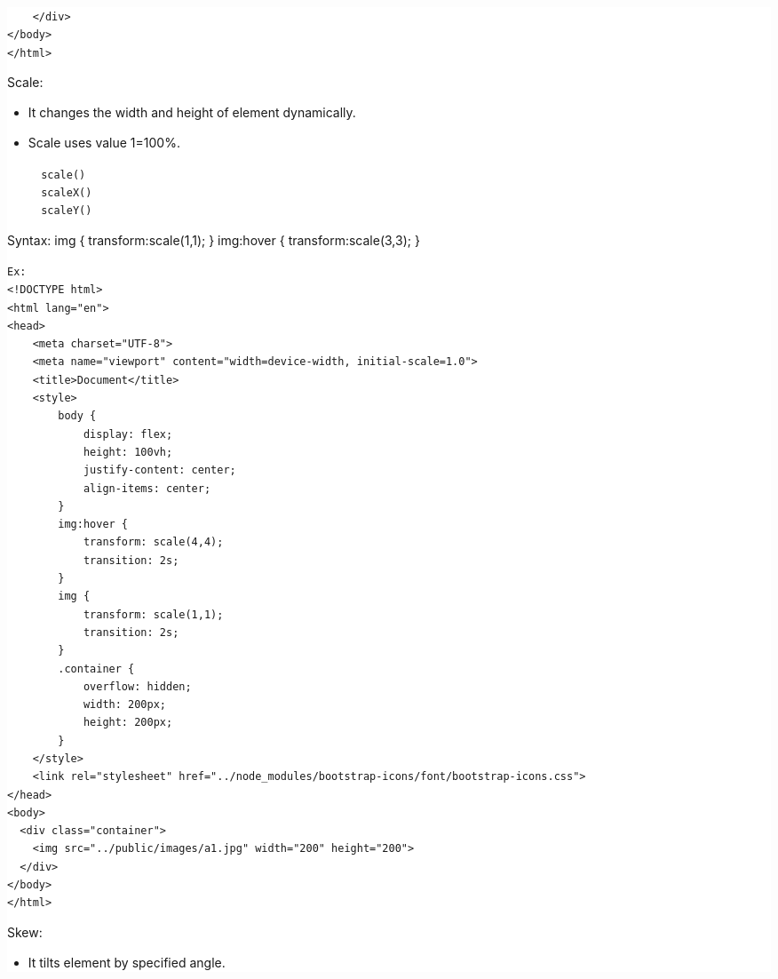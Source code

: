 ```
    </div>
</body>
</html>
```

Scale:
- It changes the width and height of element dynamically.
- Scale uses value 1=100%.

        scale()    
        scaleX()
        scaleY()

Syntax:
    img {
       transform:scale(1,1);
    }
    img:hover {
       transform:scale(3,3);
    }
```
Ex:
<!DOCTYPE html>
<html lang="en">
<head>
    <meta charset="UTF-8">
    <meta name="viewport" content="width=device-width, initial-scale=1.0">
    <title>Document</title>
    <style>
        body {
            display: flex;
            height: 100vh;
            justify-content: center;
            align-items: center;
        }
        img:hover {
            transform: scale(4,4);
            transition: 2s;
        }
        img {
            transform: scale(1,1);
            transition: 2s;
        }
        .container {
            overflow: hidden;
            width: 200px;
            height: 200px;
        }
    </style>
    <link rel="stylesheet" href="../node_modules/bootstrap-icons/font/bootstrap-icons.css">
</head>
<body>
  <div class="container">
    <img src="../public/images/a1.jpg" width="200" height="200">
  </div>
</body>
</html>
```
Skew:
- It tilts element by specified angle.
